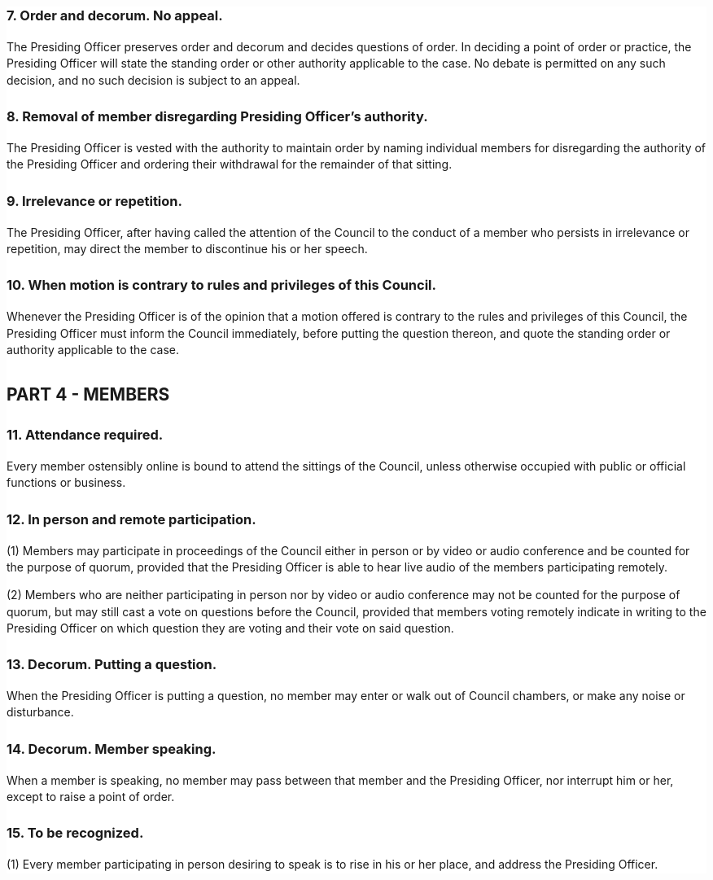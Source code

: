 ### 7. Order and decorum. No appeal.
The Presiding Officer preserves order and decorum and decides questions of order. In deciding a point of order or practice, the Presiding Officer will state the standing order or other authority applicable to the case. No debate is permitted on any such decision, and no such decision is subject to an appeal.

### 8. Removal of member disregarding Presiding Officer’s authority.
The Presiding Officer is vested with the authority to maintain order by naming individual members for disregarding the authority of the Presiding Officer and ordering their withdrawal for the remainder of that sitting.

### 9. Irrelevance or repetition.
The Presiding Officer, after having called the attention of the Council to the conduct of a member who persists in irrelevance or repetition, may direct the member to discontinue his or her speech.

### 10. When motion is contrary to rules and privileges of this Council.
Whenever the Presiding Officer is of the opinion that a motion offered is contrary to the rules and privileges of this Council, the Presiding Officer must inform the Council immediately, before putting the question thereon, and quote the standing order or authority applicable to the case.

## PART 4 - MEMBERS

### 11. Attendance required.
Every member ostensibly online is bound to attend the sittings of the Council, unless otherwise occupied with public or official functions or business.

### 12. In person and remote participation.
(1) Members may participate in proceedings of the Council either in person or by video or audio conference and be counted for the purpose of quorum, provided that the Presiding Officer is able to hear live audio of the members participating remotely.

(2) Members who are neither participating in person nor by video or audio conference may not be counted for the purpose of quorum, but may still cast a vote on questions before the Council, provided that members voting remotely indicate in writing to the Presiding Officer on which question they are voting and their vote on said question.

### 13. Decorum. Putting a question.
When the Presiding Officer is putting a question, no member may enter or walk out of Council chambers, or make any noise or disturbance.

### 14. Decorum. Member speaking.
When a member is speaking, no member may pass between that member and the Presiding Officer, nor interrupt him or her, except to raise a point of order.

### 15. To be recognized.
(1) Every member participating in person desiring to speak is to rise in his or her place, and address the Presiding Officer.
